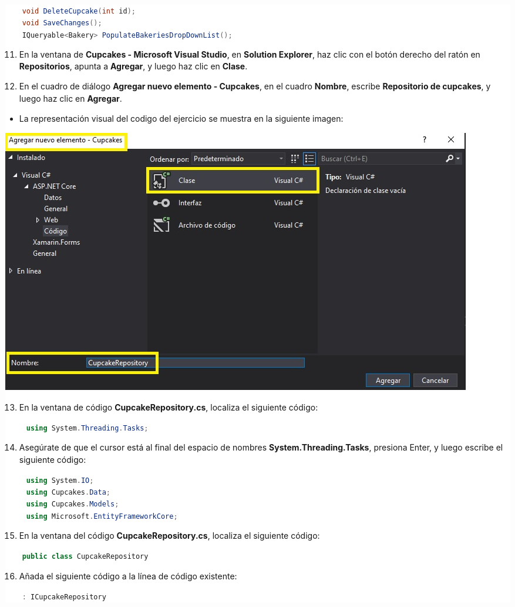   ```cs
      void DeleteCupcake(int id);
      void SaveChanges();
      IQueryable<Bakery> PopulateBakeriesDropDownList();
  ```



11. En la ventana de **Cupcakes - Microsoft Visual Studio**, en **Solution Explorer**, haz clic con el botón derecho del ratón en **Repositorios**, apunta a **Agregar**, y luego haz clic en **Clase**.

12. En el cuadro de diálogo **Agregar nuevo elemento - Cupcakes**, en el cuadro **Nombre**, escribe **Repositorio de cupcakes**, y luego haz clic en **Agregar**.

- La representación visual del codigo del ejercicio se muestra en la siguiente imagen:

![alt text](./Images/Fig-10.jpg " Mostrando como agregamos la clase 'CupcakeRepository.cs' en la aplicación !!!")

13. En la ventana de código **CupcakeRepository.cs**, localiza el siguiente código:
  ```cs
       using System.Threading.Tasks;
  ```
14. Asegúrate de que el cursor está al final del espacio de nombres **System.Threading.Tasks**, presiona Enter, y luego escribe el siguiente código:
  ```cs
       using System.IO;
       using Cupcakes.Data;
       using Cupcakes.Models;
       using Microsoft.EntityFrameworkCore;
  ```
15. En la ventana del código **CupcakeRepository.cs**, localiza el siguiente código:
  ```cs
      public class CupcakeRepository
  ```
16. Añada el siguiente código a la línea de código existente:
  ```cs
      : ICupcakeRepository
  ```
